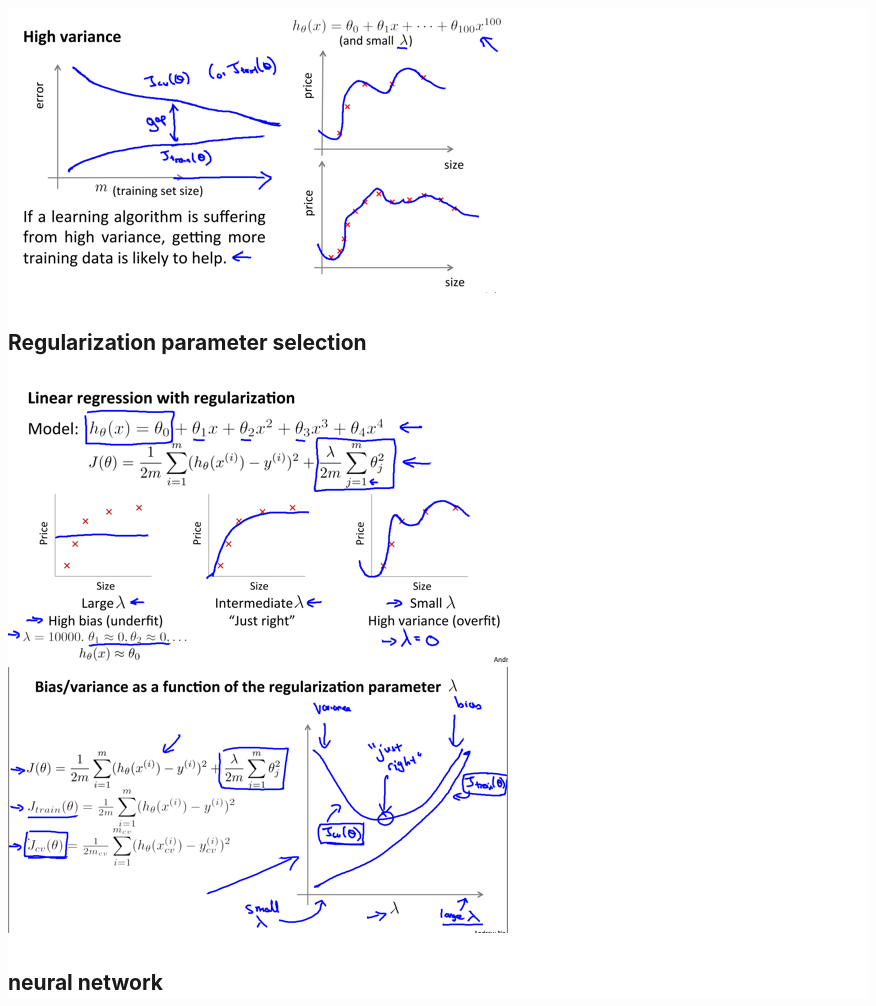 ![](image/08_learning_curve_3.png)

## Regularization parameter selection

![](image/08_regularization_parameter_1.png)
![](image/08_regularization_parameter_2.png)

## neural network

